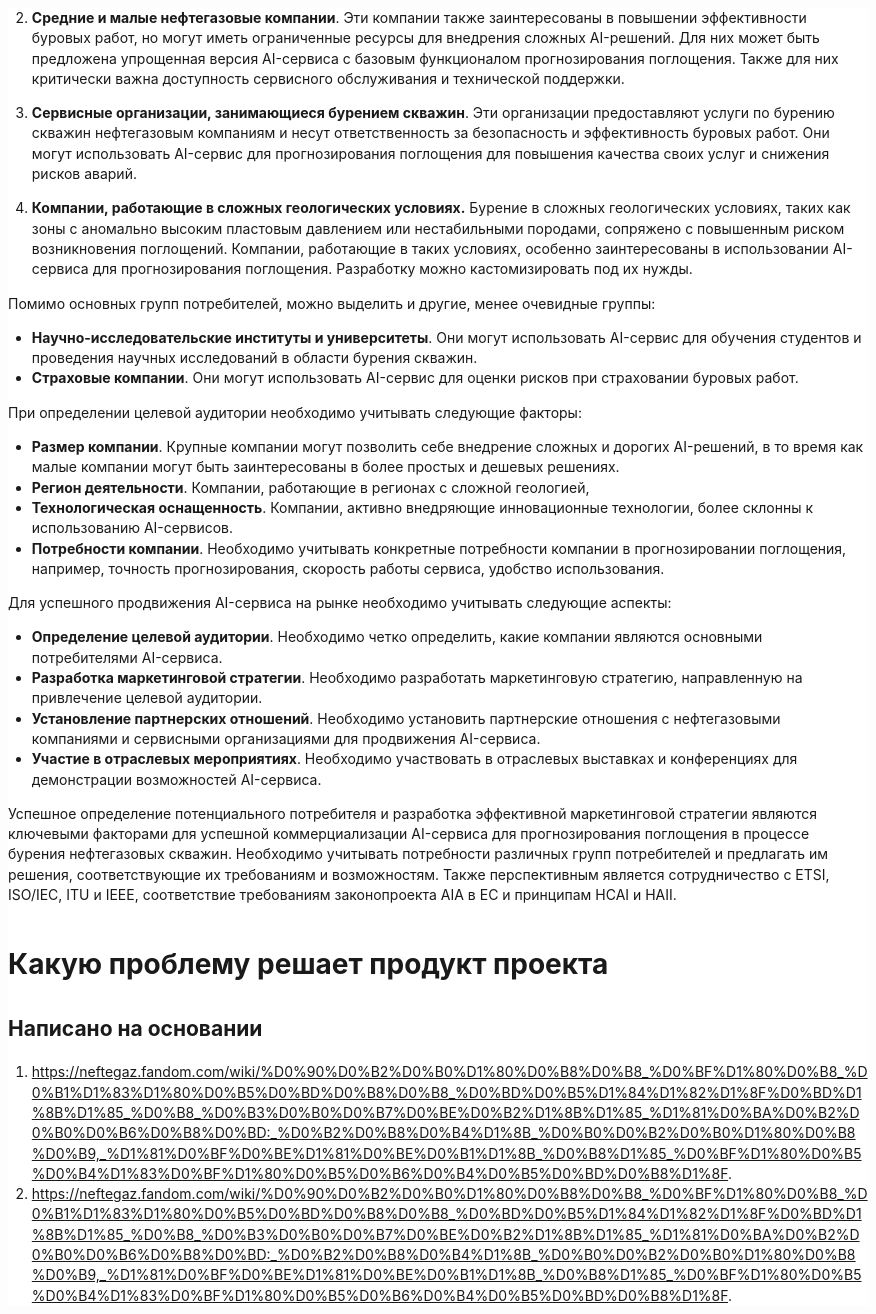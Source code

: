 2.  **Средние и малые нефтегазовые компании**. Эти компании также заинтересованы в повышении эффективности буровых работ, но могут иметь ограниченные ресурсы для внедрения сложных AI-решений. Для них может быть предложена упрощенная версия AI-сервиса с базовым функционалом прогнозирования поглощения. Также для них критически важна доступность сервисного обслуживания и технической поддержки.

3.  **Сервисные организации, занимающиеся бурением скважин**. Эти организации предоставляют услуги по бурению скважин нефтегазовым компаниям и несут ответственность за безопасность и эффективность буровых работ. Они могут использовать AI-сервис для прогнозирования поглощения для повышения качества своих услуг и снижения рисков аварий.

4.  **Компании, работающие в сложных геологических условиях.** Бурение в сложных геологических условиях, таких как зоны с аномально высоким пластовым давлением или нестабильными породами, сопряжено с повышенным риском возникновения поглощений. Компании, работающие в таких условиях, особенно заинтересованы в использовании AI-сервиса для прогнозирования поглощения. Разработку можно кастомизировать под их нужды.

Помимо основных групп потребителей, можно выделить и другие, менее очевидные группы:

*   **Научно-исследовательские институты и университеты**. Они могут использовать AI-сервис для обучения студентов и проведения научных исследований в области бурения скважин.
*   **Страховые компании**. Они могут использовать AI-сервис для оценки рисков при страховании буровых работ.

При определении целевой аудитории необходимо учитывать следующие факторы:

*   **Размер компании**. Крупные компании могут позволить себе внедрение сложных и дорогих AI-решений, в то время как малые компании могут быть заинтересованы в более простых и дешевых решениях.
*   **Регион деятельности**. Компании, работающие в регионах с сложной геологией,
*   **Технологическая оснащенность**. Компании, активно внедряющие инновационные технологии, более склонны к использованию AI-сервисов.
*   **Потребности компании**. Необходимо учитывать конкретные потребности компании в прогнозировании поглощения, например, точность прогнозирования, скорость работы сервиса, удобство использования.

Для успешного продвижения AI-сервиса на рынке необходимо учитывать следующие аспекты:

*   **Определение целевой аудитории**. Необходимо четко определить, какие компании являются основными потребителями AI-сервиса.
*   **Разработка маркетинговой стратегии**. Необходимо разработать маркетинговую стратегию, направленную на привлечение целевой аудитории.
*   **Установление партнерских отношений**. Необходимо установить партнерские отношения с нефтегазовыми компаниями и сервисными организациями для продвижения AI-сервиса.
*   **Участие в отраслевых мероприятиях**. Необходимо участвовать в отраслевых выставках и конференциях для демонстрации возможностей AI-сервиса.

Успешное определение потенциального потребителя и разработка эффективной маркетинговой стратегии являются ключевыми факторами для успешной коммерциализации AI-сервиса для прогнозирования поглощения в процессе бурения нефтегазовых скважин. Необходимо учитывать потребности различных групп потребителей и предлагать им решения, соответствующие их требованиям и возможностям. Также перспективным является сотрудничество с ETSI, ISO/IEC, ITU и IEEE, соответствие требованиям законопроекта AIA в ЕС и принципам HCAI и HAII.
# Какую проблему решает продукт проекта
## Написано на основании
1. https://neftegaz.fandom.com/wiki/%D0%90%D0%B2%D0%B0%D1%80%D0%B8%D0%B8_%D0%BF%D1%80%D0%B8_%D0%B1%D1%83%D1%80%D0%B5%D0%BD%D0%B8%D0%B8_%D0%BD%D0%B5%D1%84%D1%82%D1%8F%D0%BD%D1%8B%D1%85_%D0%B8_%D0%B3%D0%B0%D0%B7%D0%BE%D0%B2%D1%8B%D1%85_%D1%81%D0%BA%D0%B2%D0%B0%D0%B6%D0%B8%D0%BD:_%D0%B2%D0%B8%D0%B4%D1%8B_%D0%B0%D0%B2%D0%B0%D1%80%D0%B8%D0%B9,_%D1%81%D0%BF%D0%BE%D1%81%D0%BE%D0%B1%D1%8B_%D0%B8%D1%85_%D0%BF%D1%80%D0%B5%D0%B4%D1%83%D0%BF%D1%80%D0%B5%D0%B6%D0%B4%D0%B5%D0%BD%D0%B8%D1%8F.
2. https://neftegaz.fandom.com/wiki/%D0%90%D0%B2%D0%B0%D1%80%D0%B8%D0%B8_%D0%BF%D1%80%D0%B8_%D0%B1%D1%83%D1%80%D0%B5%D0%BD%D0%B8%D0%B8_%D0%BD%D0%B5%D1%84%D1%82%D1%8F%D0%BD%D1%8B%D1%85_%D0%B8_%D0%B3%D0%B0%D0%B7%D0%BE%D0%B2%D1%8B%D1%85_%D1%81%D0%BA%D0%B2%D0%B0%D0%B6%D0%B8%D0%BD:_%D0%B2%D0%B8%D0%B4%D1%8B_%D0%B0%D0%B2%D0%B0%D1%80%D0%B8%D0%B9,_%D1%81%D0%BF%D0%BE%D1%81%D0%BE%D0%B1%D1%8B_%D0%B8%D1%85_%D0%BF%D1%80%D0%B5%D0%B4%D1%83%D0%BF%D1%80%D0%B5%D0%B6%D0%B4%D0%B5%D0%BD%D0%B8%D1%8F.
